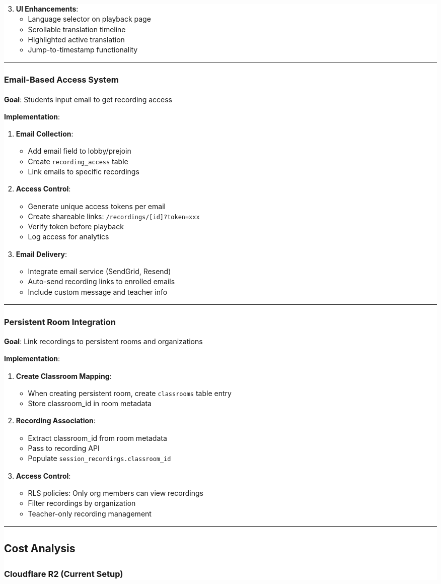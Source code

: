 3. **UI Enhancements**:
   - Language selector on playback page
   - Scrollable translation timeline
   - Highlighted active translation
   - Jump-to-timestamp functionality

---

### Email-Based Access System

**Goal**: Students input email to get recording access

**Implementation**:
1. **Email Collection**:
   - Add email field to lobby/prejoin
   - Create `recording_access` table
   - Link emails to specific recordings

2. **Access Control**:
   - Generate unique access tokens per email
   - Create shareable links: `/recordings/[id]?token=xxx`
   - Verify token before playback
   - Log access for analytics

3. **Email Delivery**:
   - Integrate email service (SendGrid, Resend)
   - Auto-send recording links to enrolled emails
   - Include custom message and teacher info

---

### Persistent Room Integration

**Goal**: Link recordings to persistent rooms and organizations

**Implementation**:
1. **Create Classroom Mapping**:
   - When creating persistent room, create `classrooms` table entry
   - Store classroom_id in room metadata

2. **Recording Association**:
   - Extract classroom_id from room metadata
   - Pass to recording API
   - Populate `session_recordings.classroom_id`

3. **Access Control**:
   - RLS policies: Only org members can view recordings
   - Filter recordings by organization
   - Teacher-only recording management

---

## Cost Analysis

### Cloudflare R2 (Current Setup)
